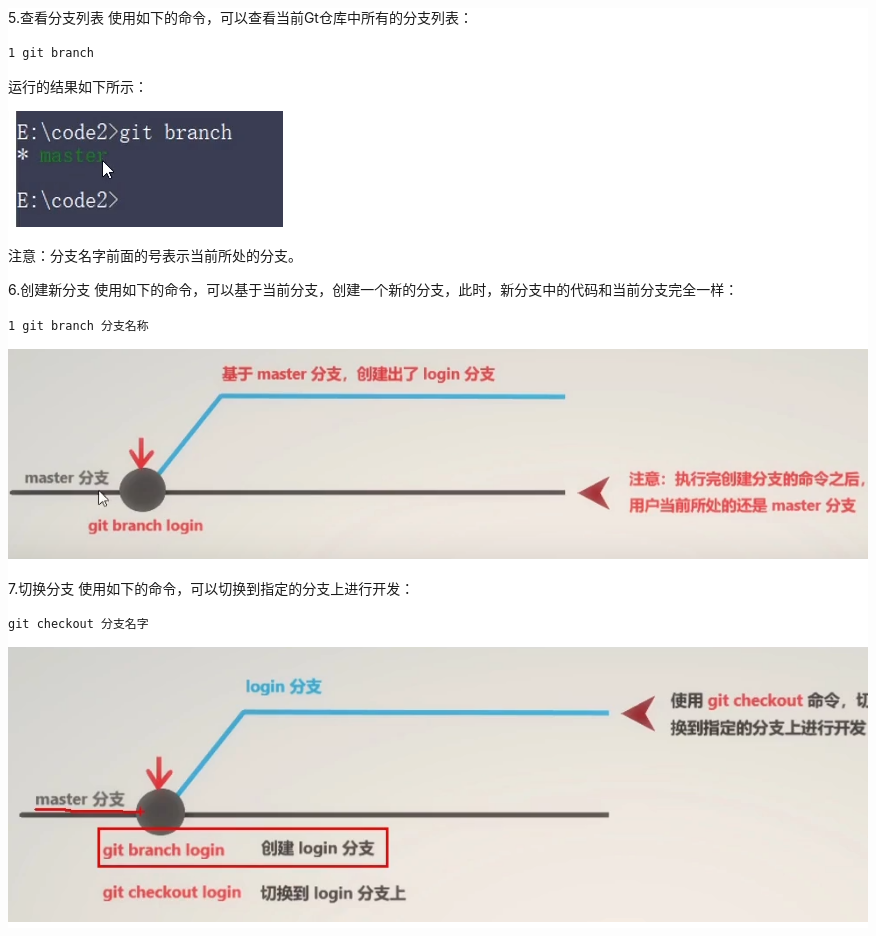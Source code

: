 5.查看分支列表
使用如下的命令，可以查看当前Gt仓库中所有的分支列表：

```
1 git branch
```

运行的结果如下所示：

![image-20220430180120012](./img\image-20220430180120012.png)

注意：分支名字前面的号表示当前所处的分支。

6.创建新分支
使用如下的命令，可以基于当前分支，创建一个新的分支，此时，新分支中的代码和当前分支完全一样：

```
1 git branch 分支名称
```

![image-20220430180354242](./img\image-20220430180354242.png)

7.切换分支
使用如下的命令，可以切换到指定的分支上进行开发：

```
git checkout 分支名字
```

![image-20220430182036706](./img\image-20220430182036706.png)
